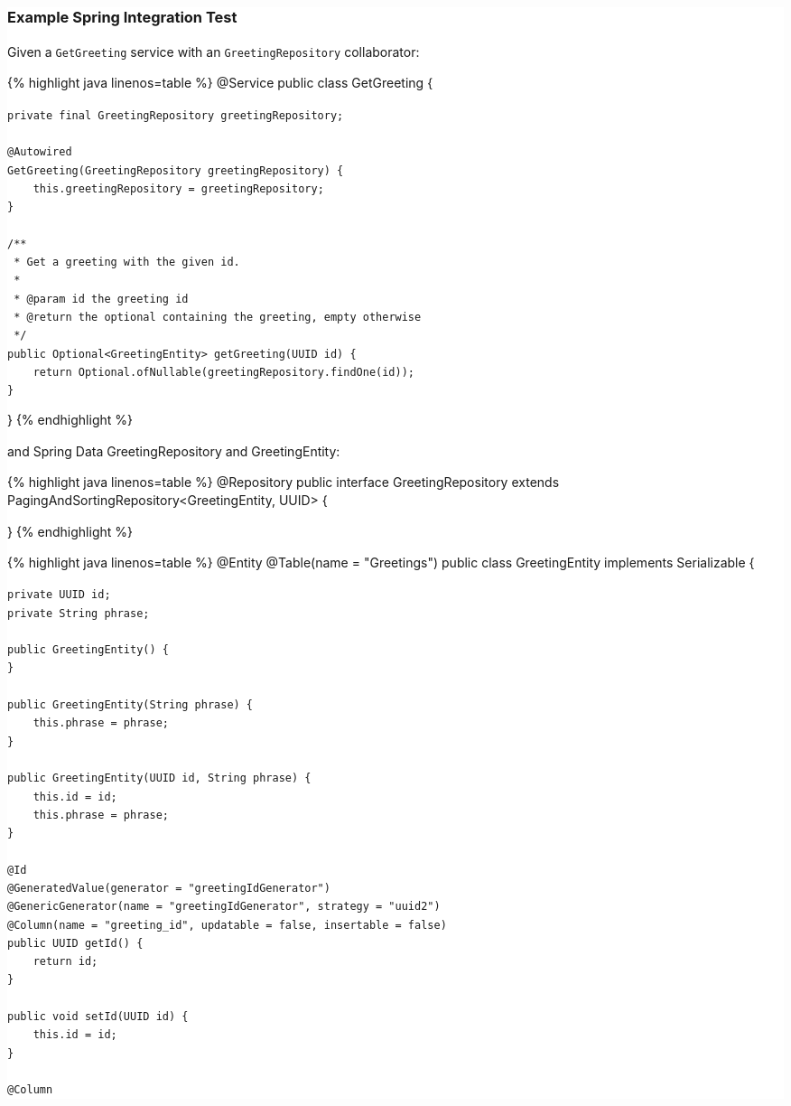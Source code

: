 ### Example Spring Integration Test

Given a `GetGreeting` service with an `GreetingRepository` collaborator:

{% highlight java linenos=table %}
@Service
public class GetGreeting {

    private final GreetingRepository greetingRepository;

    @Autowired
    GetGreeting(GreetingRepository greetingRepository) {
        this.greetingRepository = greetingRepository;
    }

    /**
     * Get a greeting with the given id.
     *
     * @param id the greeting id
     * @return the optional containing the greeting, empty otherwise
     */
    public Optional<GreetingEntity> getGreeting(UUID id) {
        return Optional.ofNullable(greetingRepository.findOne(id));
    }

}
{% endhighlight %}

and Spring Data GreetingRepository and GreetingEntity:

{% highlight java linenos=table %}
@Repository
public interface GreetingRepository extends PagingAndSortingRepository<GreetingEntity, UUID> {

}
{% endhighlight %}

{% highlight java linenos=table %}
@Entity
@Table(name = "Greetings")
public class GreetingEntity implements Serializable {

    private UUID id;
    private String phrase;

    public GreetingEntity() {
    }

    public GreetingEntity(String phrase) {
        this.phrase = phrase;
    }

    public GreetingEntity(UUID id, String phrase) {
        this.id = id;
        this.phrase = phrase;
    }

    @Id
    @GeneratedValue(generator = "greetingIdGenerator")
    @GenericGenerator(name = "greetingIdGenerator", strategy = "uuid2")
    @Column(name = "greeting_id", updatable = false, insertable = false)
    public UUID getId() {
        return id;
    }

    public void setId(UUID id) {
        this.id = id;
    }

    @Column
